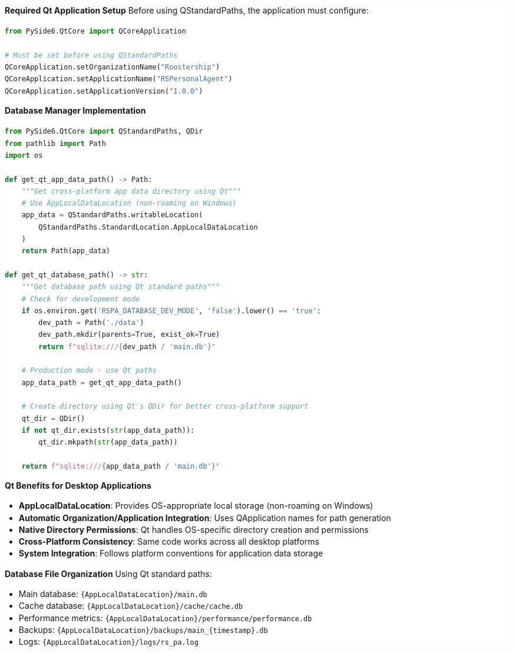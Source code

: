 **Required Qt Application Setup**
Before using QStandardPaths, the application must configure:
```python
from PySide6.QtCore import QCoreApplication

# Must be set before using QStandardPaths
QCoreApplication.setOrganizationName("Roostership")
QCoreApplication.setApplicationName("RSPersonalAgent")
QCoreApplication.setApplicationVersion("1.0.0")
```

**Database Manager Implementation**
```python
from PySide6.QtCore import QStandardPaths, QDir
from pathlib import Path
import os

def get_qt_app_data_path() -> Path:
    """Get cross-platform app data directory using Qt"""
    # Use AppLocalDataLocation (non-roaming on Windows)
    app_data = QStandardPaths.writableLocation(
        QStandardPaths.StandardLocation.AppLocalDataLocation
    )
    return Path(app_data)

def get_qt_database_path() -> str:
    """Get database path using Qt standard paths"""
    # Check for development mode
    if os.environ.get('RSPA_DATABASE_DEV_MODE', 'false').lower() == 'true':
        dev_path = Path('./data')
        dev_path.mkdir(parents=True, exist_ok=True)
        return f"sqlite:///{dev_path / 'main.db'}"
    
    # Production mode - use Qt paths
    app_data_path = get_qt_app_data_path()
    
    # Create directory using Qt's QDir for better cross-platform support
    qt_dir = QDir()
    if not qt_dir.exists(str(app_data_path)):
        qt_dir.mkpath(str(app_data_path))
    
    return f"sqlite:///{app_data_path / 'main.db'}"
```

**Qt Benefits for Desktop Applications**
- **AppLocalDataLocation**: Provides OS-appropriate local storage (non-roaming on Windows)
- **Automatic Organization/Application Integration**: Uses QApplication names for path generation
- **Native Directory Permissions**: Qt handles OS-specific directory creation and permissions
- **Cross-Platform Consistency**: Same code works across all desktop platforms
- **System Integration**: Follows platform conventions for application data storage

**Database File Organization**
Using Qt standard paths:
- Main database: `{AppLocalDataLocation}/main.db`
- Cache database: `{AppLocalDataLocation}/cache/cache.db`
- Performance metrics: `{AppLocalDataLocation}/performance/performance.db`
- Backups: `{AppLocalDataLocation}/backups/main_{timestamp}.db`
- Logs: `{AppLocalDataLocation}/logs/rs_pa.log`

